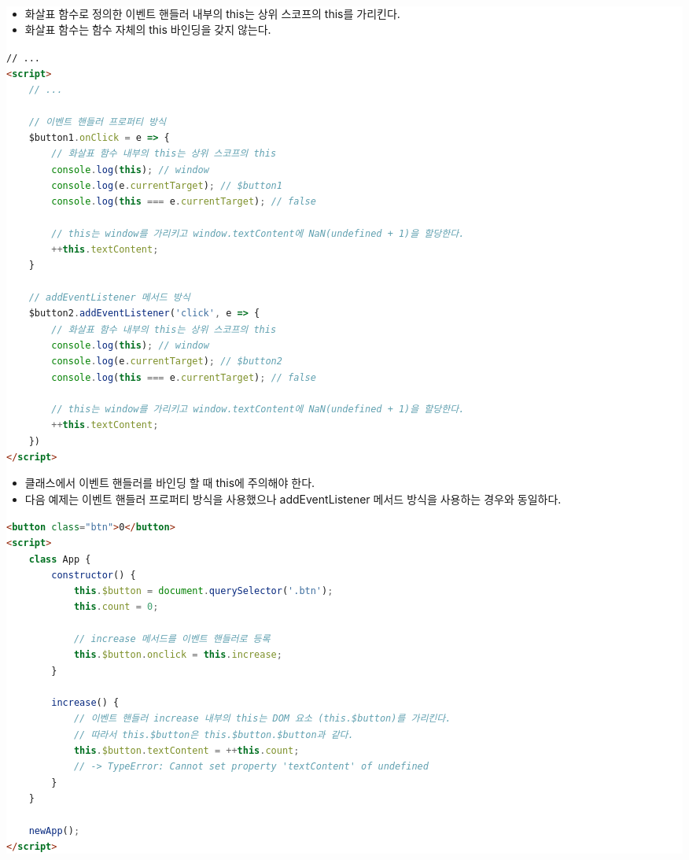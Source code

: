 - 화살표 함수로 정의한 이벤트 핸들러 내부의 this는 상위 스코프의 this를 가리킨다.
- 화살표 함수는 함수 자체의 this 바인딩을 갖지 않는다.

```html
// ...
<script>
	// ...
	
	// 이벤트 핸들러 프로퍼티 방식
	$button1.onClick = e => {
		// 화살표 함수 내부의 this는 상위 스코프의 this
		console.log(this); // window
		console.log(e.currentTarget); // $button1
		console.log(this === e.currentTarget); // false
	
		// this는 window를 가리키고 window.textContent에 NaN(undefined + 1)을 할당한다.
		++this.textContent;
	}
	
	// addEventListener 메서드 방식
	$button2.addEventListener('click', e => {
		// 화살표 함수 내부의 this는 상위 스코프의 this
		console.log(this); // window
		console.log(e.currentTarget); // $button2
		console.log(this === e.currentTarget); // false
		
		// this는 window를 가리키고 window.textContent에 NaN(undefined + 1)을 할당한다.
		++this.textContent;
	})
</script>
```

- 클래스에서 이벤트 핸들러를 바인딩 할 때 this에 주의해야 한다.
- 다음 예제는 이벤트 핸들러 프로퍼티 방식을 사용했으나 addEventListener 메서드 방식을 사용하는 경우와 동일하다.

```html
<button class="btn">0</button>
<script>
	class App {
		constructor() {
			this.$button = document.querySelector('.btn');
			this.count = 0;
			
			// increase 메서드를 이벤트 핸들러로 등록
			this.$button.onclick = this.increase;
		}
		
		increase() {
			// 이벤트 핸들러 increase 내부의 this는 DOM 요소 (this.$button)를 가리킨다.
			// 따라서 this.$button은 this.$button.$button과 같다.
			this.$button.textContent = ++this.count;
			// -> TypeError: Cannot set property 'textContent' of undefined
		}
	}
	
	newApp();
</script>
```
